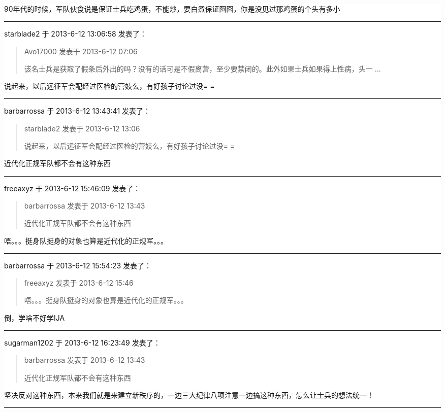 

90年代的时候，军队伙食说是保证士兵吃鸡蛋，不能炒，要白煮保证囫囵，你是没见过那鸡蛋的个头有多小

---------

starblade2 于 2013-6-12 13:06:58 发表了：

> Avo17000 发表于 2013-6-12 07:06
> 
> 该名士兵是获取了假条后外出的吗？没有的话可是不假离营，至少要禁闭的。此外如果士兵如果得上性病，头一 ...



说起来，以后远征军会配经过医检的营妓么，有好孩子讨论过没= =

---------

barbarrossa 于 2013-6-12 13:43:41 发表了：

> starblade2 发表于 2013-6-12 13:06
> 
> 说起来，以后远征军会配经过医检的营妓么，有好孩子讨论过没= =



近代化正规军队都不会有这种东西

---------

freeaxyz 于 2013-6-12 15:46:09 发表了：

> barbarrossa 发表于 2013-6-12 13:43
> 
> 近代化正规军队都不会有这种东西



唔。。。挺身队挺身的对象也算是近代化的正规军。。。

---------

barbarrossa 于 2013-6-12 15:54:23 发表了：

> freeaxyz 发表于 2013-6-12 15:46
> 
> 唔。。。挺身队挺身的对象也算是近代化的正规军。。。



倒，学啥不好学IJA

---------

sugarman1202 于 2013-6-12 16:23:49 发表了：

> barbarrossa 发表于 2013-6-12 13:43
> 
> 近代化正规军队都不会有这种东西



坚决反对这种东西，本来我们就是来建立新秩序的，一边三大纪律八项注意一边搞这种东西，怎么让士兵的想法统一！

---------
